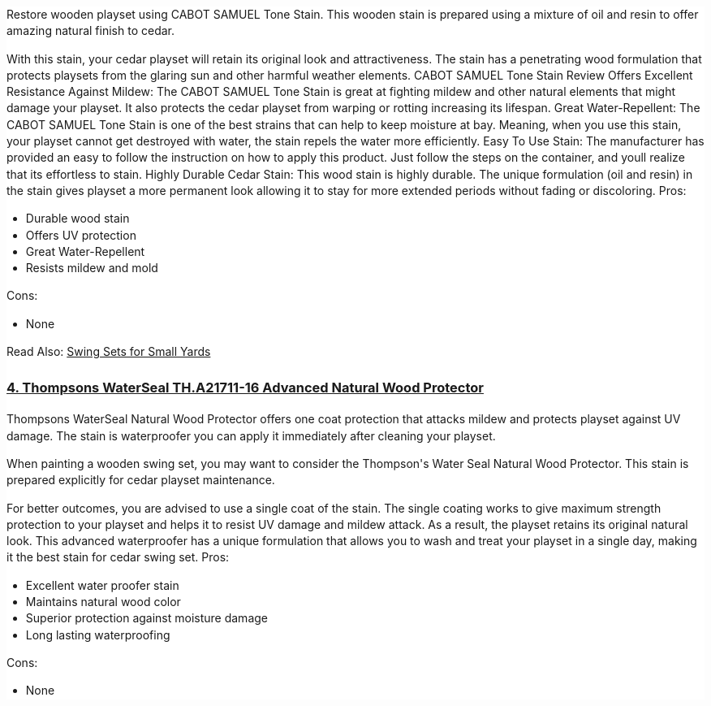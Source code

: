 
Restore wooden playset using CABOT SAMUEL Tone Stain. This wooden stain is prepared using a mixture of oil and resin to offer amazing natural finish to cedar.

With this stain, your cedar playset will retain its original look and attractiveness. The stain has a penetrating wood formulation that protects playsets from the glaring sun and other harmful weather elements.
CABOT SAMUEL Tone Stain Review
Offers Excellent Resistance Against Mildew: The CABOT SAMUEL Tone Stain is great at fighting mildew and other natural elements that might damage your playset. It also protects the cedar playset from warping or rotting increasing its lifespan.
Great Water-Repellent: The CABOT SAMUEL Tone Stain is one of the best strains that can help to keep moisture at bay. Meaning, when you use this stain, your playset cannot get destroyed with water, the stain repels the water more efficiently.
Easy To Use Stain: The manufacturer has provided an easy to follow the instruction on how to apply this product. Just follow the steps on the container, and youll realize that its effortless to stain.
Highly Durable Cedar Stain: This wood stain is highly durable. The unique formulation (oil and resin) in the stain gives playset a more permanent look allowing it to stay for more extended periods without fading or discoloring.
Pros:
- Durable wood stain
- Offers UV protection
- Great Water-Repellent
- Resists mildew and mold

Cons:
- None

Read Also:
[Swing Sets for Small Yards](https://pestpolicy.com/best-swing-sets-for-small-yards/)
### [4. Thompsons WaterSeal TH.A21711-16 Advanced Natural Wood Protector](https://www.amazon.com/dp/B00C0E0PR2/?tag=p-policy-20)
Thompsons WaterSeal Natural Wood Protector
offers one coat protection that attacks mildew and protects playset against UV damage. The stain is waterproofer you can apply it immediately after cleaning your playset.

When painting a wooden swing set, you may want to consider the Thompson's Water Seal Natural Wood Protector. This stain is prepared explicitly for cedar playset maintenance.

For better outcomes, you are advised to use a single coat of the stain. The single coating works to give maximum strength protection to your playset and helps it to resist UV damage and mildew attack. As a result, the playset retains its original natural look.
This advanced waterproofer has a unique formulation that allows you to wash and treat your playset in a single day, making it the best stain for cedar swing set.
Pros:
- Excellent water proofer stain
- Maintains natural wood color
- Superior protection against moisture damage
- Long lasting waterproofing

Cons:
- None
